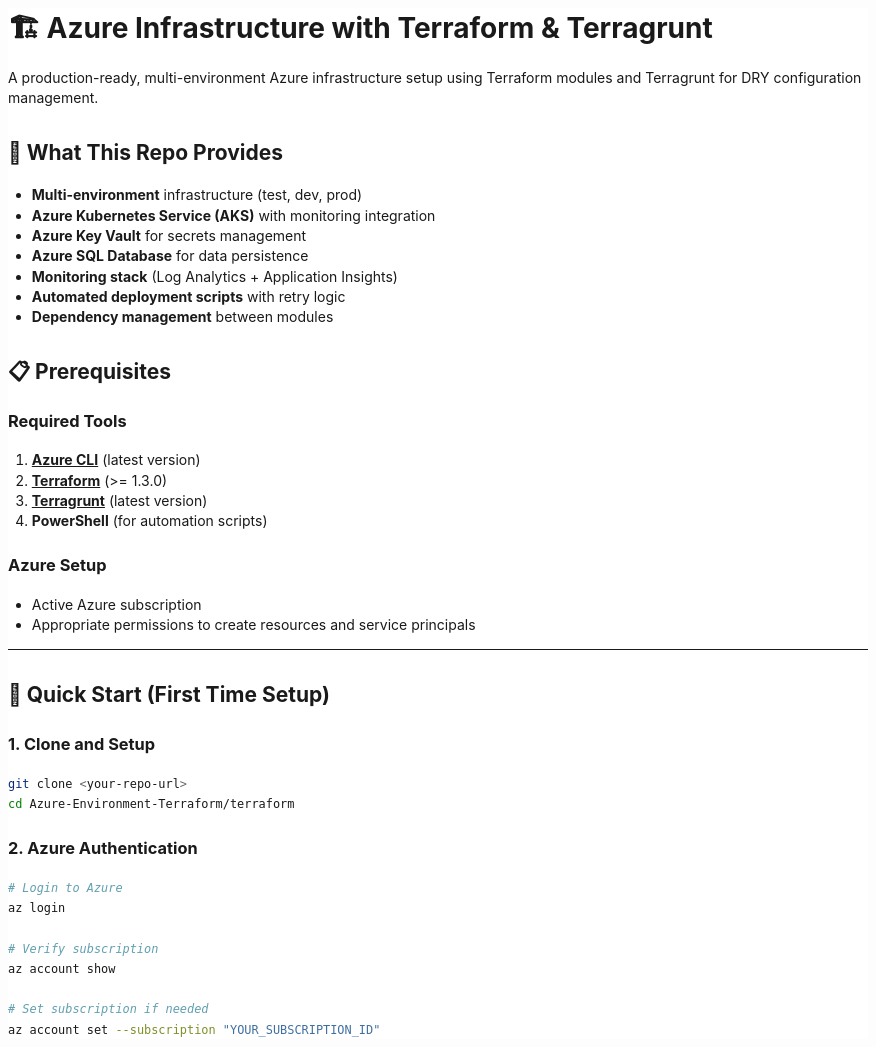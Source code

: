 # 🏗️ Azure Infrastructure with Terraform & Terragrunt

A production-ready, multi-environment Azure infrastructure setup using Terraform modules and Terragrunt for DRY configuration management.

## 🎯 What This Repo Provides

- **Multi-environment** infrastructure (test, dev, prod)
- **Azure Kubernetes Service (AKS)** with monitoring integration
- **Azure Key Vault** for secrets management
- **Azure SQL Database** for data persistence
- **Monitoring stack** (Log Analytics + Application Insights)
- **Automated deployment scripts** with retry logic
- **Dependency management** between modules

## 📋 Prerequisites

### Required Tools
1. **[Azure CLI](https://learn.microsoft.com/en-us/cli/azure/install-azure-cli)** (latest version)
2. **[Terraform](https://www.terraform.io/downloads)** (>= 1.3.0)
3. **[Terragrunt](https://terragrunt.gruntwork.io/docs/getting-started/install/)** (latest version)
4. **PowerShell** (for automation scripts)

### Azure Setup
- Active Azure subscription
- Appropriate permissions to create resources and service principals

---

## 🚀 Quick Start (First Time Setup)

### 1. Clone and Setup

```bash
git clone <your-repo-url>
cd Azure-Environment-Terraform/terraform
```

### 2. Azure Authentication

```bash
# Login to Azure
az login

# Verify subscription
az account show

# Set subscription if needed
az account set --subscription "YOUR_SUBSCRIPTION_ID"
```
